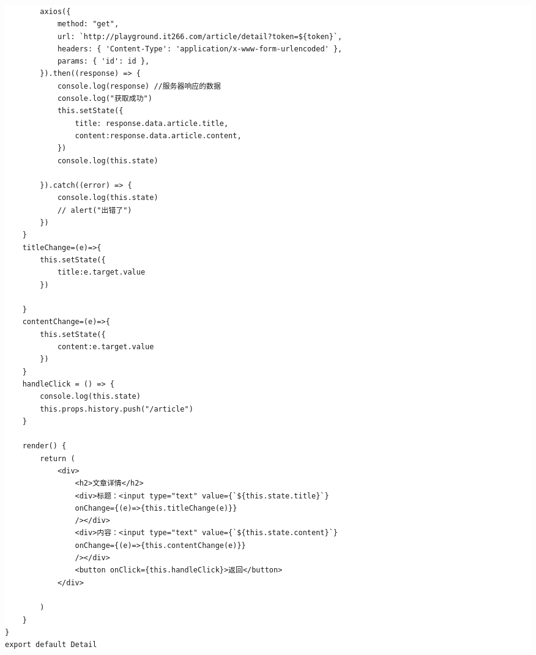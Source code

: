 ```
        axios({
            method: "get",
            url: `http://playground.it266.com/article/detail?token=${token}`,
            headers: { 'Content-Type': 'application/x-www-form-urlencoded' },
            params: { 'id': id },
        }).then((response) => {
            console.log(response) //服务器响应的数据
            console.log("获取成功")
            this.setState({
                title: response.data.article.title,
                content:response.data.article.content,
            })
            console.log(this.state)

        }).catch((error) => {
            console.log(this.state)
            // alert("出错了")
        })
    }
    titleChange=(e)=>{
        this.setState({
            title:e.target.value
        })

    }
    contentChange=(e)=>{
        this.setState({
            content:e.target.value
        })
    }
    handleClick = () => {
        console.log(this.state)
        this.props.history.push("/article")
    }

    render() {
        return (
            <div>
                <h2>文章详情</h2>
                <div>标题：<input type="text" value={`${this.state.title}`}
                onChange={(e)=>{this.titleChange(e)}}
                /></div>
                <div>内容：<input type="text" value={`${this.state.content}`}
                onChange={(e)=>{this.contentChange(e)}}
                /></div>
                <button onClick={this.handleClick}>返回</button>
            </div>

        )
    }
}
export default Detail
```
